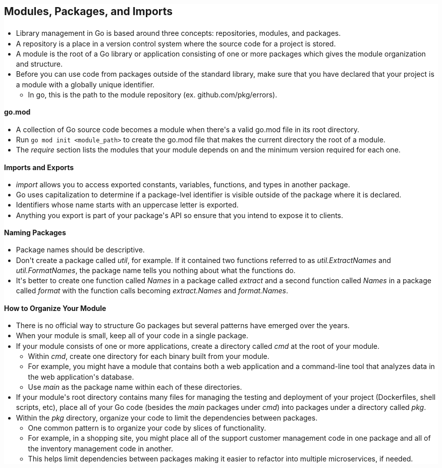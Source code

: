 ## Modules, Packages, and Imports

- Library management in Go is based around three concepts: repositories, modules, and packages.
- A repository is a place in a version control system where the source code for a project is stored.
- A module is the root of a Go library or application consisting of one or more packages which gives the module organization and structure.
- Before you can use code from packages outside of the standard library, make sure that you have declared that your project is a module with a globally unique identifier.
	- In go, this is the path to the module repository (ex. github.com/pkg/errors).

**go.mod**

- A collection of Go source code becomes a module when there's a valid go.mod file in its root directory.
- Run `go mod init <module_path>` to create the go.mod file that makes the current directory the root of a module.
- The *require* section lists the modules that your module depends on and the minimum version required for each one.

**Imports and Exports**

- *import* allows you to access exported constants, variables, functions, and types in another package.
- Go uses capitalization to determine if a package-lvel identifier is visible outside of the package where it is declared.
- Identifiers whose name starts with an uppercase letter is exported.
- Anything you export is part of your package's API so ensure that you intend to expose it to clients.

**Naming Packages**

- Package names should be descriptive.
- Don't create a package called *util*, for example. If it contained two functions referred to as *util.ExtractNames* and *util.FormatNames*, the package name tells you nothing about what the functions do.
- It's better to create one function called *Names* in a package called *extract* and a second function called *Names* in a package called *format* with the function calls becoming *extract.Names* and *format.Names*.

**How to Organize Your Module**

- There is no official way to structure Go packages but several patterns have emerged over the years.
- When your module is small, keep all of your code in a single package.
- If your module consists of one or more applications, create a directory called *cmd* at the root of your module.
	- Within *cmd*, create one directory for each binary built from your module.
	- For example, you might have a module that contains both a web application and a command-line tool that analyzes data in the web application's database.
	- Use *main* as the package name within each of these directories.
- If your module's root directory contains many files for managing the testing and deployment of your project (Dockerfiles, shell scripts, etc), place all of your Go code (besides the *main* packages under *cmd*) into packages under a directory called *pkg*.
- Within the *pkg* directory, organize your code to limit the dependencies between packages.
	- One common pattern is to organize your code by slices of functionality.
	- For example, in a shopping site, you might place all of the support customer management code in one package and all of the inventory management code in another.
	- This helps limit dependencies between packages making it easier to refactor into multiple microservices, if needed.
